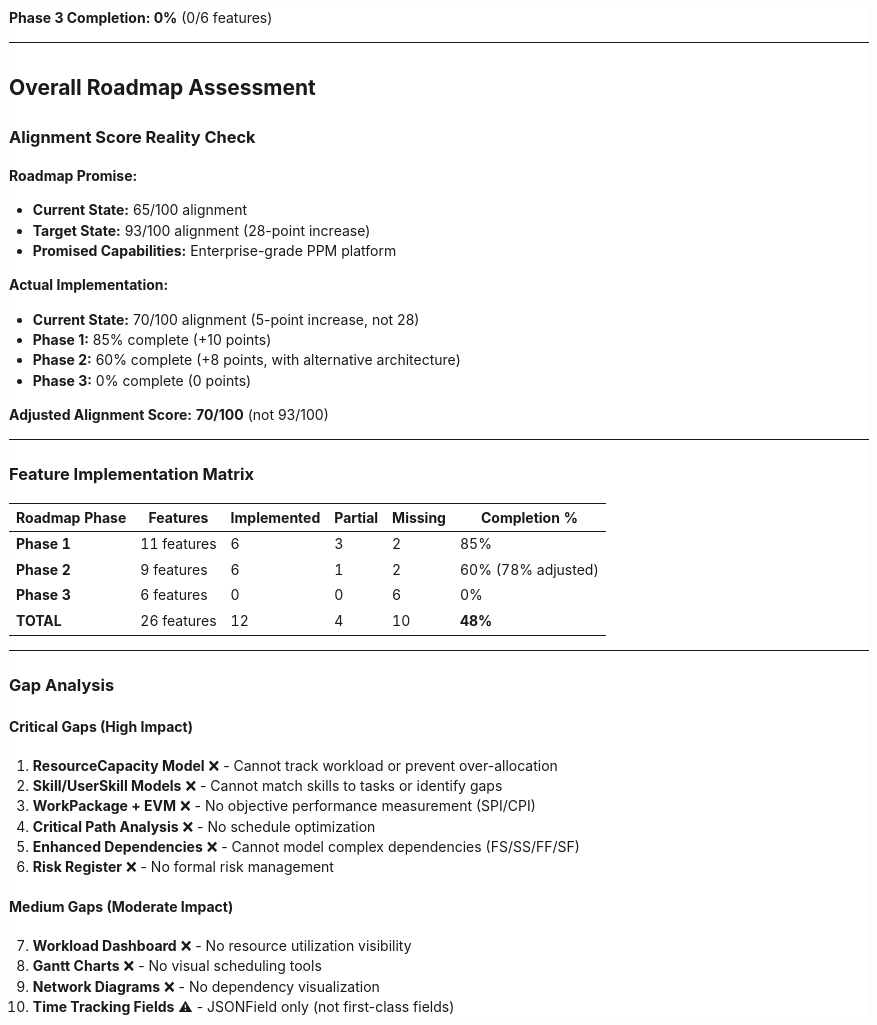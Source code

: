 **Phase 3 Completion: 0%** (0/6 features)

---

## Overall Roadmap Assessment

### Alignment Score Reality Check

**Roadmap Promise:**
- **Current State:** 65/100 alignment
- **Target State:** 93/100 alignment (28-point increase)
- **Promised Capabilities:** Enterprise-grade PPM platform

**Actual Implementation:**
- **Current State:** 70/100 alignment (5-point increase, not 28)
- **Phase 1:** 85% complete (+10 points)
- **Phase 2:** 60% complete (+8 points, with alternative architecture)
- **Phase 3:** 0% complete (0 points)

**Adjusted Alignment Score:** **70/100** (not 93/100)

---

### Feature Implementation Matrix

| Roadmap Phase | Features | Implemented | Partial | Missing | Completion % |
|---------------|----------|-------------|---------|---------|--------------|
| **Phase 1** | 11 features | 6 | 3 | 2 | 85% |
| **Phase 2** | 9 features | 6 | 1 | 2 | 60% (78% adjusted) |
| **Phase 3** | 6 features | 0 | 0 | 6 | 0% |
| **TOTAL** | 26 features | 12 | 4 | 10 | **48%** |

---

### Gap Analysis

#### Critical Gaps (High Impact)

1. **ResourceCapacity Model** ❌ - Cannot track workload or prevent over-allocation
2. **Skill/UserSkill Models** ❌ - Cannot match skills to tasks or identify gaps
3. **WorkPackage + EVM** ❌ - No objective performance measurement (SPI/CPI)
4. **Critical Path Analysis** ❌ - No schedule optimization
5. **Enhanced Dependencies** ❌ - Cannot model complex dependencies (FS/SS/FF/SF)
6. **Risk Register** ❌ - No formal risk management

#### Medium Gaps (Moderate Impact)

7. **Workload Dashboard** ❌ - No resource utilization visibility
8. **Gantt Charts** ❌ - No visual scheduling tools
9. **Network Diagrams** ❌ - No dependency visualization
10. **Time Tracking Fields** ⚠️ - JSONField only (not first-class fields)
